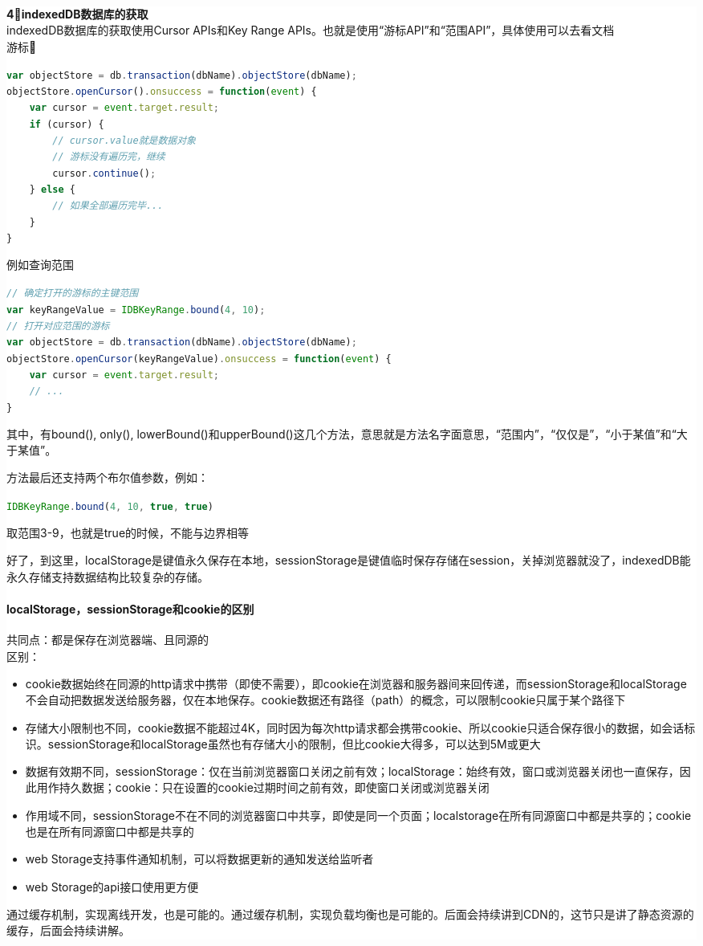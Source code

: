 **4⃣️indexedDB数据库的获取**<br>
indexedDB数据库的获取使用Cursor APIs和Key Range APIs。也就是使用“游标API”和“范围API”，具体使用可以去看文档<br>
游标🌰

```js
var objectStore = db.transaction(dbName).objectStore(dbName);
objectStore.openCursor().onsuccess = function(event) {
    var cursor = event.target.result;
    if (cursor) {
        // cursor.value就是数据对象
        // 游标没有遍历完，继续
        cursor.continue();
    } else {
        // 如果全部遍历完毕...
    }
}
```
例如查询范围
```js
// 确定打开的游标的主键范围
var keyRangeValue = IDBKeyRange.bound(4, 10);
// 打开对应范围的游标
var objectStore = db.transaction(dbName).objectStore(dbName);
objectStore.openCursor(keyRangeValue).onsuccess = function(event) {
    var cursor = event.target.result;
    // ...
}
```
其中，有bound(), only(), lowerBound()和upperBound()这几个方法，意思就是方法名字面意思，“范围内”，“仅仅是”，“小于某值”和“大于某值”。<br>

方法最后还支持两个布尔值参数，例如：
```js
IDBKeyRange.bound(4, 10, true, true)
```
取范围3-9，也就是true的时候，不能与边界相等<br>

好了，到这里，localStorage是键值永久保存在本地，sessionStorage是键值临时保存存储在session，关掉浏览器就没了，indexedDB能永久存储支持数据结构比较复杂的存储。

#### localStorage，sessionStorage和cookie的区别
共同点：都是保存在浏览器端、且同源的<br>
区别：
* cookie数据始终在同源的http请求中携带（即使不需要），即cookie在浏览器和服务器间来回传递，而sessionStorage和localStorage不会自动把数据发送给服务器，仅在本地保存。cookie数据还有路径（path）的概念，可以限制cookie只属于某个路径下

* 存储大小限制也不同，cookie数据不能超过4K，同时因为每次http请求都会携带cookie、所以cookie只适合保存很小的数据，如会话标识。sessionStorage和localStorage虽然也有存储大小的限制，但比cookie大得多，可以达到5M或更大

* 数据有效期不同，sessionStorage：仅在当前浏览器窗口关闭之前有效；localStorage：始终有效，窗口或浏览器关闭也一直保存，因此用作持久数据；cookie：只在设置的cookie过期时间之前有效，即使窗口关闭或浏览器关闭

* 作用域不同，sessionStorage不在不同的浏览器窗口中共享，即使是同一个页面；localstorage在所有同源窗口中都是共享的；cookie也是在所有同源窗口中都是共享的

* web Storage支持事件通知机制，可以将数据更新的通知发送给监听者

* web Storage的api接口使用更方便

通过缓存机制，实现离线开发，也是可能的。通过缓存机制，实现负载均衡也是可能的。后面会持续讲到CDN的，这节只是讲了静态资源的缓存，后面会持续讲解。<br>